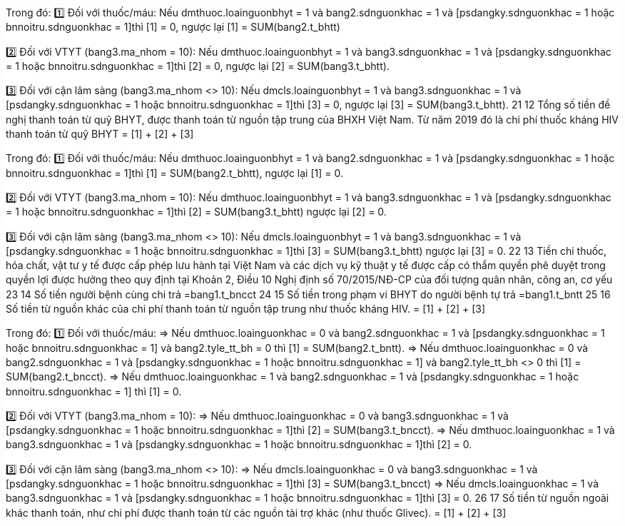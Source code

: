 Trong đó:
1️⃣ Đối với thuốc/máu:
Nếu dmthuoc.loainguonbhyt = 1 và bang2.sdnguonkhac = 1 và [psdangky.sdnguonkhac = 1 hoặc bnnoitru.sdnguonkhac = 1]thì [1] = 0, ngược lại [1] = SUM(bang2.t_bhtt)

2️⃣ Đối với VTYT (bang3.ma_nhom = 10):
Nếu dmthuoc.loainguonbhyt = 1 và bang3.sdnguonkhac = 1 và [psdangky.sdnguonkhac = 1 hoặc bnnoitru.sdnguonkhac = 1]thì [2] = 0, ngược lại [2] = SUM(bang3.t_bhtt).

3️⃣ Đối với cận lâm sàng (bang3.ma_nhom <> 10):
Nếu dmcls.loainguonbhyt = 1 và bang3.sdnguonkhac = 1 và [psdangky.sdnguonkhac = 1 hoặc bnnoitru.sdnguonkhac = 1]thì [3] = 0, ngược lại [3] = SUM(bang3.t_bhtt).
21	12	Tổng số tiền đề nghị thanh toán từ quỹ BHYT, được thanh toán từ nguồn tập trung của BHXH Việt Nam. Từ năm 2019 đó là chi phí thuốc kháng HIV thanh toán từ quỹ BHYT	= [1] + [2] + [3]

Trong đó:
1️⃣ Đối với thuốc/máu:
Nếu dmthuoc.loainguonbhyt = 1 và bang2.sdnguonkhac = 1 và [psdangky.sdnguonkhac = 1 hoặc bnnoitru.sdnguonkhac = 1]thì [1] = SUM(bang2.t_bhtt), ngược lại [1] = 0.

2️⃣ Đối với VTYT (bang3.ma_nhom = 10):
Nếu dmthuoc.loainguonbhyt = 1 và bang3.sdnguonkhac = 1 và [psdangky.sdnguonkhac = 1 hoặc bnnoitru.sdnguonkhac = 1]thì [2] = SUM(bang3.t_bhtt) ngược lại [2] = 0.

3️⃣ Đối với cận lâm sàng (bang3.ma_nhom <> 10):
Nếu dmcls.loainguonbhyt = 1 và bang3.sdnguonkhac = 1 và [psdangky.sdnguonkhac = 1 hoặc bnnoitru.sdnguonkhac = 1]thì [3] = SUM(bang3.t_bhtt) ngược lại [3] = 0.
22	13	Tiền chi thuốc, hóa chất, vật tư y tế được cấp phép lưu hành tại Việt Nam và các dịch vụ kỹ thuật y tế được cấp có thẩm quyền phê duyệt trong quyền lợi được hưởng theo quy định tại Khoản 2, Điều 10 Nghị định số 70/2015/NĐ-CP của đối tượng quân nhân, công an, cơ yếu	
23	14	Số tiền người bệnh cùng chi trả	=bang1.t_bncct
24	15	Số tiền trong phạm vi BHYT do người bệnh tự trả	=bang1.t_bntt
25	16	Số tiền từ nguồn khác của chi phí thanh toán từ nguồn tập trung như thuốc kháng HIV.	= [1] + [2] + [3]

Trong đó:
1️⃣ Đối với thuốc/máu:
⇒ Nếu dmthuoc.loainguonkhac = 0 và bang2.sdnguonkhac = 1 và [psdangky.sdnguonkhac = 1 hoặc bnnoitru.sdnguonkhac = 1] và bang2.tyle_tt_bh = 0 thì [1] = SUM(bang2.t_bntt).
⇒ Nếu dmthuoc.loainguonkhac = 0 và bang2.sdnguonkhac = 1 và [psdangky.sdnguonkhac = 1 hoặc bnnoitru.sdnguonkhac = 1] và bang2.tyle_tt_bh <> 0 thì [1] = SUM(bang2.t_bncct).
⇒ Nếu dmthuoc.loainguonkhac = 1 và bang2.sdnguonkhac = 1 và [psdangky.sdnguonkhac = 1 hoặc bnnoitru.sdnguonkhac = 1] thì [1] = 0.

2️⃣ Đối với VTYT (bang3.ma_nhom = 10):
⇒ Nếu dmthuoc.loainguonkhac = 0 và bang3.sdnguonkhac = 1 và [psdangky.sdnguonkhac = 1 hoặc bnnoitru.sdnguonkhac = 1]thì [2] = SUM(bang3.t_bncct).
⇒ Nếu dmthuoc.loainguonkhac = 1 và bang3.sdnguonkhac = 1 và [psdangky.sdnguonkhac = 1 hoặc bnnoitru.sdnguonkhac = 1]thì [2] = 0.

3️⃣ Đối với cận lâm sàng (bang3.ma_nhom <> 10):
⇒ Nếu dmcls.loainguonkhac = 0 và bang3.sdnguonkhac = 1 và [psdangky.sdnguonkhac = 1 hoặc bnnoitru.sdnguonkhac = 1]thì [3] = SUM(bang3.t_bncct)
⇒ Nếu dmcls.loainguonkhac = 1 và bang3.sdnguonkhac = 1 và [psdangky.sdnguonkhac = 1 hoặc bnnoitru.sdnguonkhac = 1]thì [3] = 0.
26	17	Số tiền từ nguồn ngoài khác thanh toán, như chi phí được thanh toán từ các nguồn tài trợ khác (như thuốc Glivec).	= [1] + [2] + [3]


[^2024-09-13-04]: Thay đổi ngày 13/09/2024: Bổ sung điều kiện cột `ma_lydo_vvien` khi xuất dữ liệu `Excel 3360`. Chi tiết yêu cầu [#95](https://github.com/dh-hos/To_Ho_Tro/issues/95)
[^2024-09-13-03]: Thay đổi ngày 13/09/2024: Bổ sung điều kiện cột `ket_qua_dtri` khi xuất dữ liệu `Excel 3360`. Chi tiết yêu cầu [#95](https://github.com/dh-hos/To_Ho_Tro/issues/95)
[^2024-09-13-02]: Thay đổi ngày 13/09/2024: Bổ sung điều kiện cột `ma_loaikcb` khi xuất dữ liệu `Excel 3360`. Chi tiết yêu cầu [#95](https://github.com/dh-hos/To_Ho_Tro/issues/95)
[^2024-09-13-01]: Thay đổi ngày 13/09/2024: Bổ sung điều kiện cột `ngay_sinh` khi xuất dữ liệu `Excel 3360`, chỉ lấy 4 ký tự bên trái cột `bang1.ngay_sinh` đối với người bệnh chỉ có năm sinh. Chi tiết yêu cầu [#126](https://github.com/dh-hos/dhg.hospitalreports/issues/126)
[^2024-09-09-01]: Thay đổi ngày 09/09/2024: Bổ sung điều kiện ràng buộc khi load dữ liệu: `bang1.t_tongchi_bh > 0`. Chi tiết yêu cầu [#123](https://github.com/dh-hos/THEO-DOI-THUC-HIEN/issues/123)
[^2024-09-06-01]: Thay đổi ngày 06/09/2024: Điều chỉnh điều kiện cột `ngay_sinh` khi xuất dữ liệu `Excel 3360`, chỉ lấy 8 ký tự bên trái cột `bang1.ngay_sinh`. Chi tiết yêu cầu [#126](https://github.com/dh-hos/dhg.hospitalreports/issues/126)
[^2024-08-30]: Thay đổi ngày 30/08/2024: Điều chỉnh điều kiện cột `tinh_trang_rv` được lấy dữ liệu từ `bang1.ma_loai_rv`.
[^2024-08-16-01]: Thay đổi ngày 16/08/2024: Thay đổi cách tính cột `[11], [12], [16], [17]` từ `pshdxn.sdnguonkhac` thành `bang2.sdnguonkhac` *(đối với thuốc/máu)* và `bang3.sdnguonkhac` *(đối với VTYT)*, từ `chidinhcls.sdnguonkhac` thành `bang3.sdnguonkhac`.
[^2024-08-11]: Thay đổi ngày 11/08/2024: Thay đổi số cột xuất Excel 3360 (Cổng update 27/8/2019) chỉ có 41 cột.